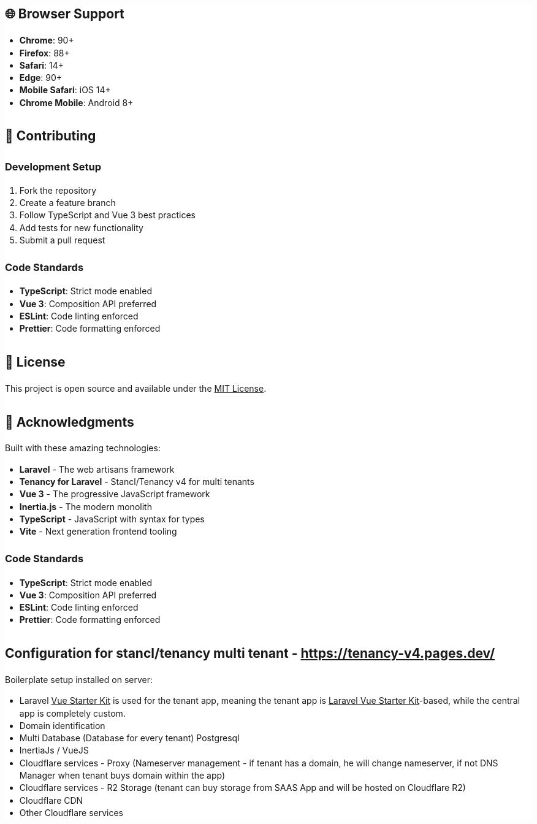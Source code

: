 ## 🌐 **Browser Support**

- **Chrome**: 90+
- **Firefox**: 88+  
- **Safari**: 14+
- **Edge**: 90+
- **Mobile Safari**: iOS 14+
- **Chrome Mobile**: Android 8+

## 🤝 **Contributing**

### **Development Setup**
1. Fork the repository
2. Create a feature branch
3. Follow TypeScript and Vue 3 best practices
4. Add tests for new functionality
5. Submit a pull request

### **Code Standards**
- **TypeScript**: Strict mode enabled
- **Vue 3**: Composition API preferred
- **ESLint**: Code linting enforced
- **Prettier**: Code formatting enforced

## 📄 **License**

This project is open source and available under the [MIT License](LICENSE).

## 🙏 **Acknowledgments**

Built with these amazing technologies:
- **Laravel** - The web artisans framework
- **Tenancy for Laravel** - Stancl/Tenancy v4 for multi tenants
- **Vue 3** - The progressive JavaScript framework  
- **Inertia.js** - The modern monolith
- **TypeScript** - JavaScript with syntax for types
- **Vite** - Next generation frontend tooling 

### **Code Standards**
- **TypeScript**: Strict mode enabled
- **Vue 3**: Composition API preferred
- **ESLint**: Code linting enforced
- **Prettier**: Code formatting enforced

## Configuration for stancl/tenancy multi tenant - https://tenancy-v4.pages.dev/ 

Boilerplate setup installed on server:
- Laravel [Vue Starter Kit](https://github.com/laravel/vue-starter-kit/) is used for the tenant app, meaning the tenant app is [Laravel Vue Starter Kit](https://github.com/laravel/vue-starter-kit/)-based, while the central app is completely custom.
- Domain identification
- Multi Database (Database for every tenant) Postgresql
- InertiaJs / VueJS
- Cloudflare services - Proxy (Nameserver management - if tenant has a domain, he will change nameserver, if not DNS Manager when tenant buys domain within the app)
- Cloudflare services - R2 Storage (tenant can buy storage from SAAS App and will be hosted on Cloudflare R2)
- Cloudflare CDN
- Other Cloudflare services
